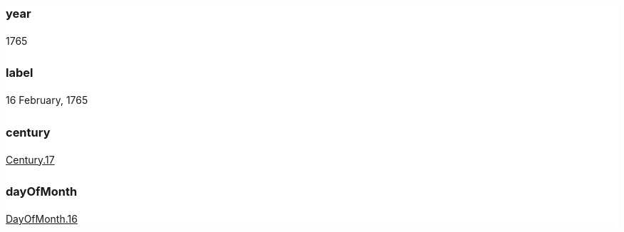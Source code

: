 ### year


1765

### label


16 February, 1765

### century


[Century.17](#Century.17)

### dayOfMonth


[DayOfMonth.16](#DayOfMonth.16)